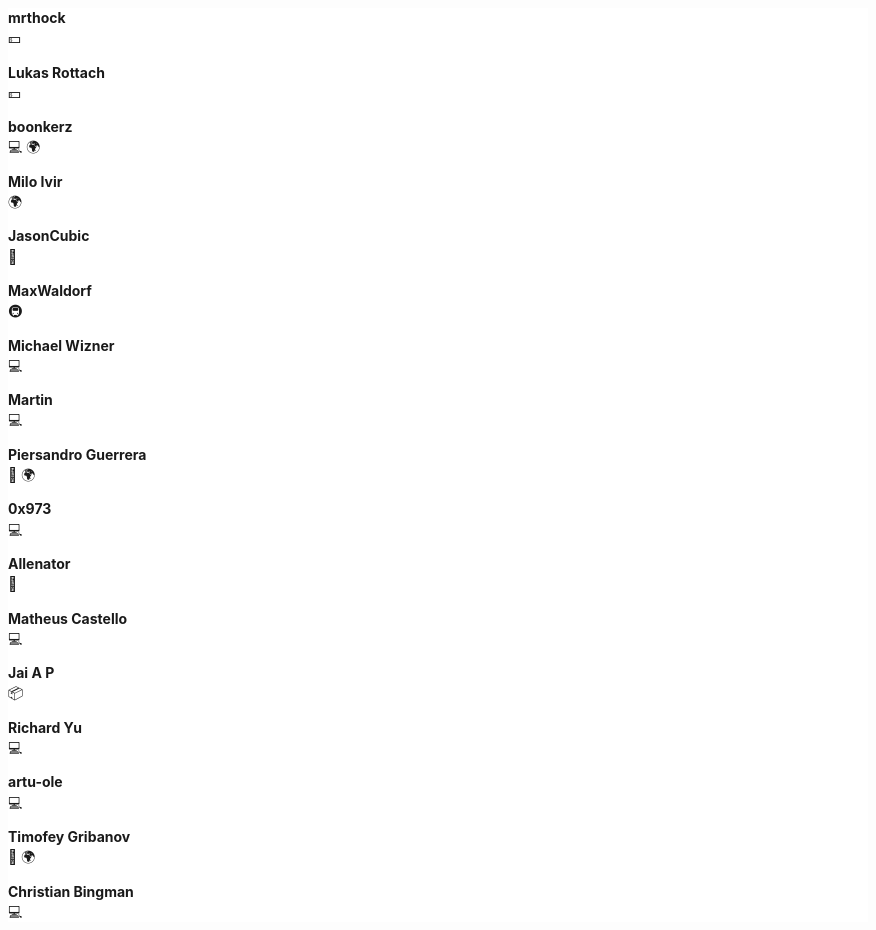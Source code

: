   
**mrthock**  
💵

  
**Lukas Rottach**  
💵

  
**boonkerz**  
💻 🌍

  
**Milo Ivir**  
🌍

  
**JasonCubic**  
🎨

  
**MaxWaldorf**  
🚇

  
**Michael Wizner**  
💻

  
**Martin**  
💻

  
**Piersandro Guerrera**  
📖 🌍

  
**0x973**  
💻

  
**Allenator**  
📖

  
**Matheus Castello**  
💻

  
**Jai A P**  
📦

  
**Richard Yu**  
💻

  
**artu-ole**  
💻

  
**Timofey Gribanov**  
📖 🌍

  
**Christian Bingman**  
💻
